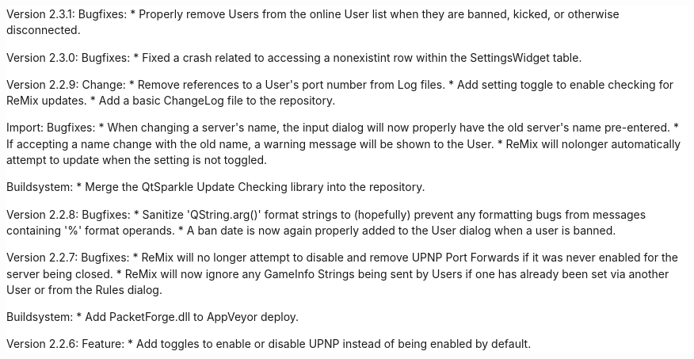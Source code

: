 


Version 2.3.1:
  Bugfixes:
    * Properly remove Users from the online User list when they are banned, kicked, or otherwise disconnected.




Version 2.3.0:
  Bugfixes:
    * Fixed a crash related to accessing a nonexistint row within the SettingsWidget table.




Version 2.2.9:
  Change:
    * Remove references to a User's port number from Log files.
    * Add setting toggle to enable checking for ReMix updates.
    * Add a basic ChangeLog file to the repository.

Import: 
  Bugfixes:
    * When changing a server's name, the input dialog will now properly have the old server's name pre-entered.
      * If accepting a name change with the old name, a warning message will be shown to the User.
	* ReMix will nolonger automatically attempt to update when the setting is not toggled.

  Buildsystem:
    * Merge the QtSparkle Update Checking library into the repository.




Version 2.2.8:
  Bugfixes:
    * Sanitize 'QString.arg()' format strings to (hopefully) prevent any formatting bugs from messages containing '%' format operands.
    * A ban date is now again properly added to the User dialog when a user is banned.




Version 2.2.7:
  Bugfixes:
    * ReMix will no longer attempt to disable and remove UPNP Port Forwards if it was never enabled for the server being closed.
    * ReMix will now ignore any GameInfo Strings being sent by Users if one has already been set via another User or from the Rules dialog.
    
  Buildsystem:
    * Add PacketForge.dll to AppVeyor deploy.




Version 2.2.6:
  Feature:
    * Add toggles to enable or disable UPNP instead of being enabled by default.
